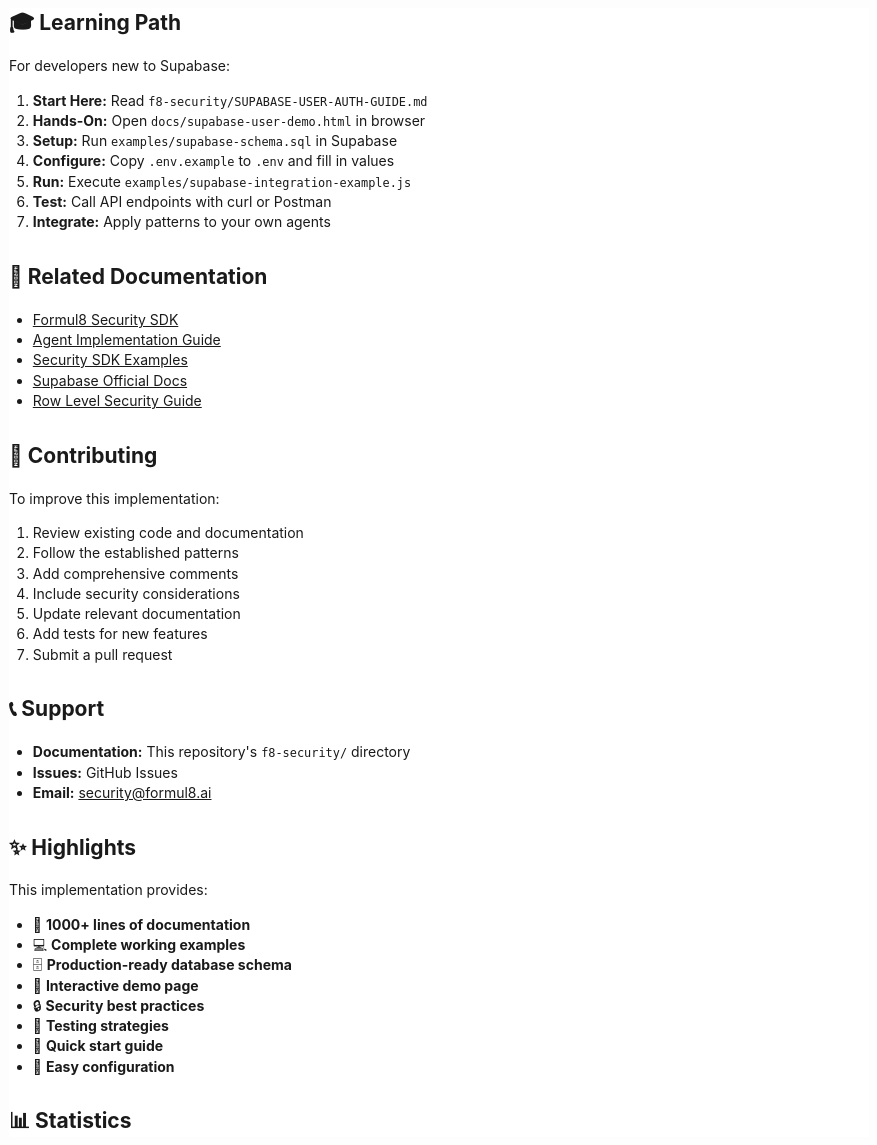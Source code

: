 ## 🎓 Learning Path

For developers new to Supabase:

1. **Start Here:** Read `f8-security/SUPABASE-USER-AUTH-GUIDE.md`
2. **Hands-On:** Open `docs/supabase-user-demo.html` in browser
3. **Setup:** Run `examples/supabase-schema.sql` in Supabase
4. **Configure:** Copy `.env.example` to `.env` and fill in values
5. **Run:** Execute `examples/supabase-integration-example.js`
6. **Test:** Call API endpoints with curl or Postman
7. **Integrate:** Apply patterns to your own agents

## 🔗 Related Documentation

- [Formul8 Security SDK](f8-security/README.md)
- [Agent Implementation Guide](f8-security/AGENT-IMPLEMENTATION-GUIDE.md)
- [Security SDK Examples](f8-security/EXAMPLES.md)
- [Supabase Official Docs](https://supabase.com/docs)
- [Row Level Security Guide](https://supabase.com/docs/guides/auth/row-level-security)

## 🤝 Contributing

To improve this implementation:

1. Review existing code and documentation
2. Follow the established patterns
3. Add comprehensive comments
4. Include security considerations
5. Update relevant documentation
6. Add tests for new features
7. Submit a pull request

## 📞 Support

- **Documentation:** This repository's `f8-security/` directory
- **Issues:** GitHub Issues
- **Email:** security@formul8.ai

## ✨ Highlights

This implementation provides:
- 📖 **1000+ lines of documentation**
- 💻 **Complete working examples**
- 🗄️ **Production-ready database schema**
- 🎨 **Interactive demo page**
- 🔒 **Security best practices**
- 🧪 **Testing strategies**
- 🚀 **Quick start guide**
- 🔧 **Easy configuration**

## 📊 Statistics
